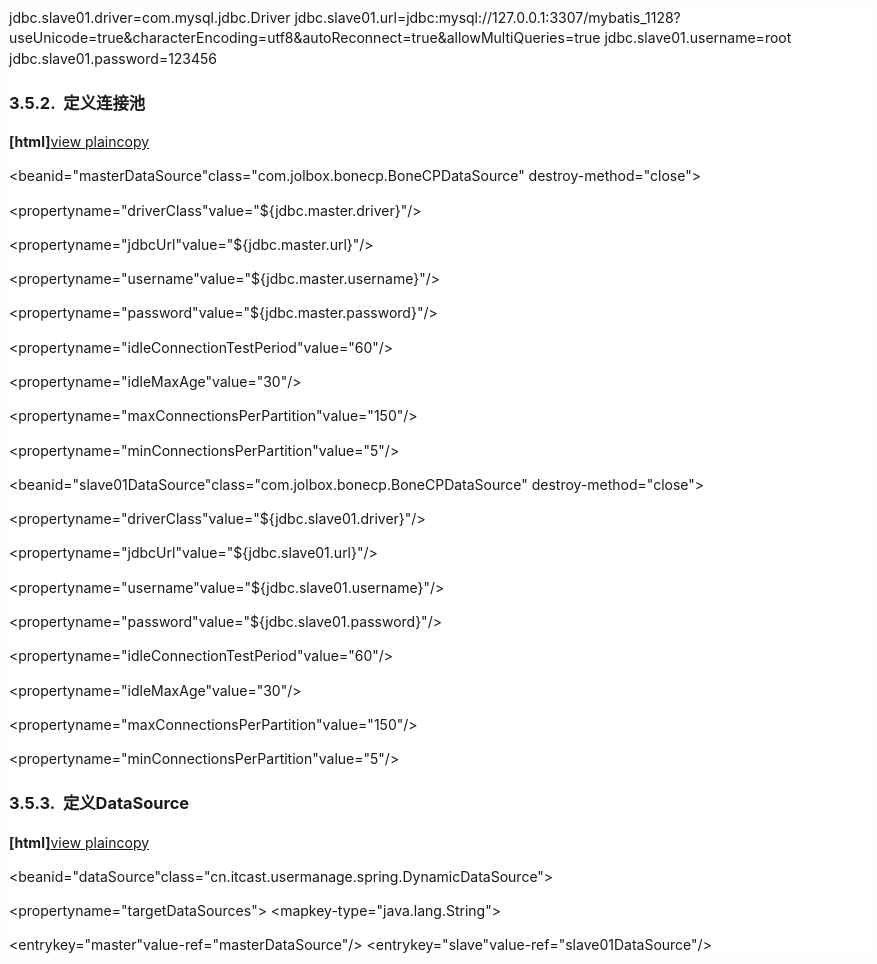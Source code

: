 jdbc.slave01.driver=com.mysql.jdbc.Driver
jdbc.slave01.url=jdbc:mysql://127.0.0.1:3307/mybatis_1128?useUnicode=true&characterEncoding=utf8&autoReconnect=true&allowMultiQueries=true
jdbc.slave01.username=root
jdbc.slave01.password=123456

### 3.5.2.  定义连接池
**[html]**[view plain](https://blog.csdn.net/jack85986370/article/details/51559232#)[copy](https://blog.csdn.net/jack85986370/article/details/51559232#)

<beanid="masterDataSource"class="com.jolbox.bonecp.BoneCPDataSource"
destroy-method="close">

<propertyname="driverClass"value="${jdbc.master.driver}"/>

<propertyname="jdbcUrl"value="${jdbc.master.url}"/>

<propertyname="username"value="${jdbc.master.username}"/>

<propertyname="password"value="${jdbc.master.password}"/>

<propertyname="idleConnectionTestPeriod"value="60"/>

<propertyname="idleMaxAge"value="30"/>

<propertyname="maxConnectionsPerPartition"value="150"/>

<propertyname="minConnectionsPerPartition"value="5"/>
</bean>

<beanid="slave01DataSource"class="com.jolbox.bonecp.BoneCPDataSource"
destroy-method="close">

<propertyname="driverClass"value="${jdbc.slave01.driver}"/>

<propertyname="jdbcUrl"value="${jdbc.slave01.url}"/>

<propertyname="username"value="${jdbc.slave01.username}"/>

<propertyname="password"value="${jdbc.slave01.password}"/>

<propertyname="idleConnectionTestPeriod"value="60"/>

<propertyname="idleMaxAge"value="30"/>

<propertyname="maxConnectionsPerPartition"value="150"/>

<propertyname="minConnectionsPerPartition"value="5"/>
</bean>

### 3.5.3.  定义DataSource
**[html]**[view plain](https://blog.csdn.net/jack85986370/article/details/51559232#)[copy](https://blog.csdn.net/jack85986370/article/details/51559232#)

<beanid="dataSource"class="cn.itcast.usermanage.spring.DynamicDataSource">

<propertyname="targetDataSources">
<mapkey-type="java.lang.String">

<entrykey="master"value-ref="masterDataSource"/>
<entrykey="slave"value-ref="slave01DataSource"/>
</map>
</property>
